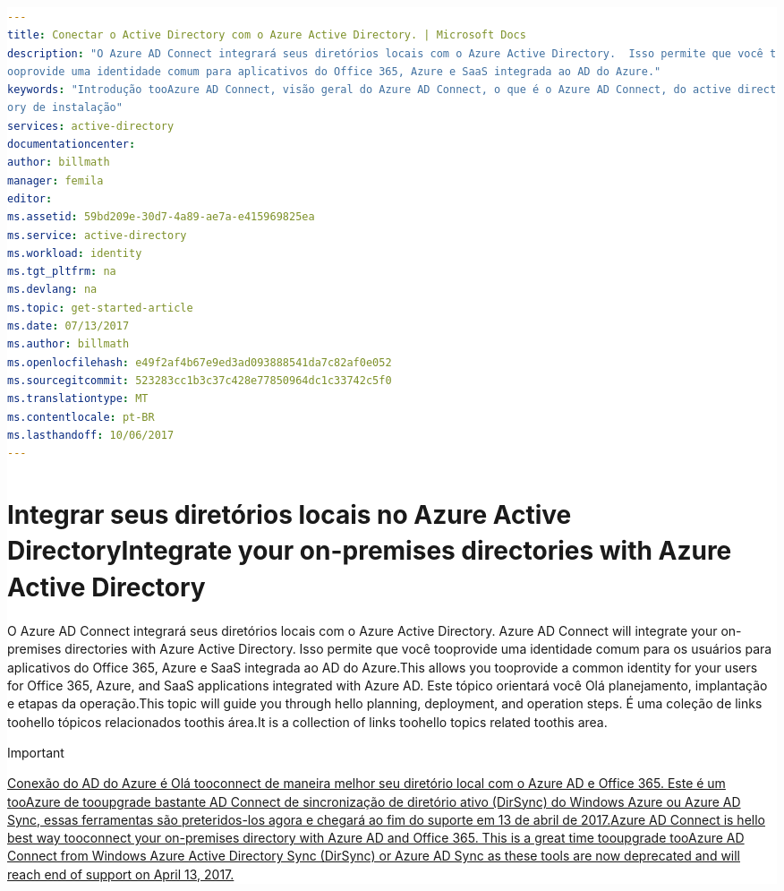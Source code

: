 ```yaml
---
title: Conectar o Active Directory com o Azure Active Directory. | Microsoft Docs
description: "O Azure AD Connect integrará seus diretórios locais com o Azure Active Directory.  Isso permite que você tooprovide uma identidade comum para aplicativos do Office 365, Azure e SaaS integrada ao AD do Azure."
keywords: "Introdução tooAzure AD Connect, visão geral do Azure AD Connect, o que é o Azure AD Connect, do active directory de instalação"
services: active-directory
documentationcenter: 
author: billmath
manager: femila
editor: 
ms.assetid: 59bd209e-30d7-4a89-ae7a-e415969825ea
ms.service: active-directory
ms.workload: identity
ms.tgt_pltfrm: na
ms.devlang: na
ms.topic: get-started-article
ms.date: 07/13/2017
ms.author: billmath
ms.openlocfilehash: e49f2af4b67e9ed3ad093888541da7c82af0e052
ms.sourcegitcommit: 523283cc1b3c37c428e77850964dc1c33742c5f0
ms.translationtype: MT
ms.contentlocale: pt-BR
ms.lasthandoff: 10/06/2017
---
```

# <a name="integrate-your-on-premises-directories-with-azure-active-directory"></a><span data-ttu-id="207fd-106">Integrar seus diretórios locais no Azure Active Directory</span><span class="sxs-lookup"><span data-stu-id="207fd-106">Integrate your on-premises directories with Azure Active Directory</span></span>
<span data-ttu-id="207fd-107">O Azure AD Connect integrará seus diretórios locais com o Azure Active Directory. </span><span class="sxs-lookup"><span data-stu-id="207fd-107">Azure AD Connect will integrate your on-premises directories with Azure Active Directory.</span></span> <span data-ttu-id="207fd-108">Isso permite que você tooprovide uma identidade comum para os usuários para aplicativos do Office 365, Azure e SaaS integrada ao AD do Azure.</span><span class="sxs-lookup"><span data-stu-id="207fd-108">This allows you tooprovide a common identity for your users for Office 365, Azure, and SaaS applications integrated with Azure AD.</span></span> <span data-ttu-id="207fd-109">Este tópico orientará você Olá planejamento, implantação e etapas da operação.</span><span class="sxs-lookup"><span data-stu-id="207fd-109">This topic will guide you through hello planning, deployment, and operation steps.</span></span> <span data-ttu-id="207fd-110">É uma coleção de links toohello tópicos relacionados toothis área.</span><span class="sxs-lookup"><span data-stu-id="207fd-110">It is a collection of links toohello topics related toothis area.</span></span>

> [!IMPORTANT]
> [<span data-ttu-id="207fd-111">Conexão do AD do Azure é Olá tooconnect de maneira melhor seu diretório local com o Azure AD e Office 365. Este é um tooAzure de tooupgrade bastante AD Connect de sincronização de diretório ativo (DirSync) do Windows Azure ou Azure AD Sync, essas ferramentas são preteridos-los agora e chegará ao fim do suporte em 13 de abril de 2017.</span><span class="sxs-lookup"><span data-stu-id="207fd-111">Azure AD Connect is hello best way tooconnect your on-premises directory with Azure AD and Office 365. This is a great time tooupgrade tooAzure AD Connect from Windows Azure Active Directory Sync (DirSync) or Azure AD Sync as these tools are now deprecated and will reach end of support on April 13, 2017.</span></span>](active-directory-aadconnect-dirsync-deprecated.md)
> 
> 
